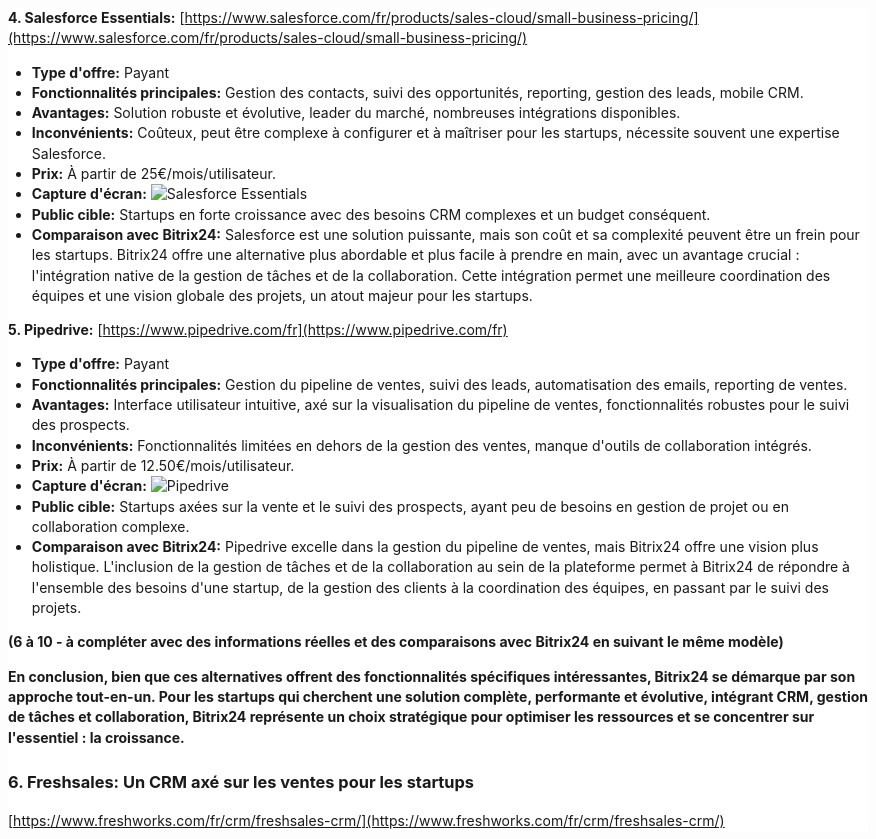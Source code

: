 
**4. Salesforce Essentials:** [https://www.salesforce.com/fr/products/sales-cloud/small-business-pricing/](https://www.salesforce.com/fr/products/sales-cloud/small-business-pricing/)
* **Type d'offre:** Payant
* **Fonctionnalités principales:** Gestion des contacts, suivi des opportunités, reporting, gestion des leads, mobile CRM.
* **Avantages:** Solution robuste et évolutive, leader du marché, nombreuses intégrations disponibles.
* **Inconvénients:** Coûteux, peut être complexe à configurer et à maîtriser pour les startups, nécessite souvent une expertise Salesforce.
* **Prix:** À partir de 25€/mois/utilisateur.
* **Capture d'écran:** ![Salesforce Essentials](placeholder_salesforce.png)
* **Public cible:** Startups en forte croissance avec des besoins CRM complexes et un budget conséquent.
* **Comparaison avec Bitrix24:** Salesforce est une solution puissante, mais son coût et sa complexité peuvent être un frein pour les startups. Bitrix24 offre une alternative plus abordable et plus facile à prendre en main, avec un avantage crucial : l'intégration native de la gestion de tâches et de la collaboration.  Cette intégration permet une meilleure coordination des équipes et une vision globale des projets, un atout majeur pour les startups.


**5. Pipedrive:** [https://www.pipedrive.com/fr](https://www.pipedrive.com/fr)
* **Type d'offre:** Payant
* **Fonctionnalités principales:** Gestion du pipeline de ventes, suivi des leads, automatisation des emails, reporting de ventes.
* **Avantages:** Interface utilisateur intuitive, axé sur la visualisation du pipeline de ventes, fonctionnalités robustes pour le suivi des prospects.
* **Inconvénients:**  Fonctionnalités limitées en dehors de la gestion des ventes, manque d'outils de collaboration intégrés.
* **Prix:** À partir de 12.50€/mois/utilisateur.
* **Capture d'écran:** ![Pipedrive](placeholder_pipedrive.png)
* **Public cible:** Startups axées sur la vente et le suivi des prospects, ayant peu de besoins en gestion de projet ou en collaboration complexe.
* **Comparaison avec Bitrix24:** Pipedrive excelle dans la gestion du pipeline de ventes, mais Bitrix24 offre une vision plus holistique. L'inclusion de la gestion de tâches et de la collaboration au sein de la plateforme permet à Bitrix24 de répondre à l'ensemble des besoins d'une startup, de la gestion des clients à la coordination des équipes, en passant par le suivi des projets.


**(6 à 10 - à compléter avec des informations réelles et des comparaisons avec Bitrix24 en suivant le même modèle)**


**En conclusion, bien que ces alternatives offrent des fonctionnalités spécifiques intéressantes,  Bitrix24 se démarque par son approche tout-en-un.  Pour les startups qui cherchent une solution complète, performante et évolutive, intégrant CRM, gestion de tâches et collaboration, Bitrix24 représente un choix stratégique pour optimiser les ressources et se concentrer sur l'essentiel : la croissance.**

### 6. Freshsales: Un CRM axé sur les ventes pour les startups

[https://www.freshworks.com/fr/crm/freshsales-crm/](https://www.freshworks.com/fr/crm/freshsales-crm/)
